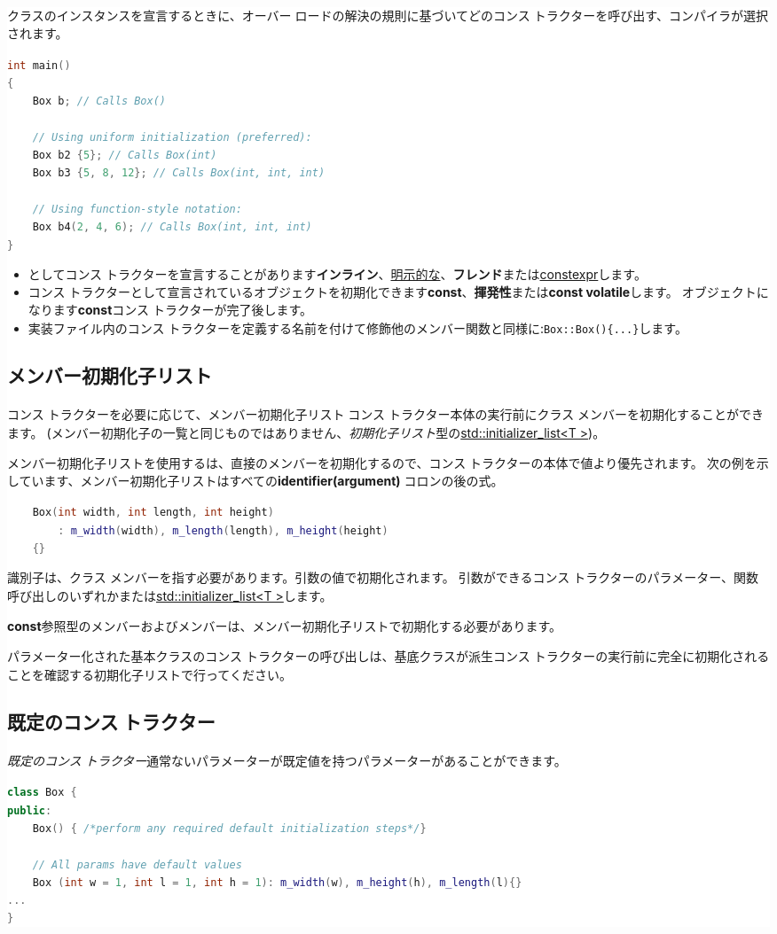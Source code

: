 クラスのインスタンスを宣言するときに、オーバー ロードの解決の規則に基づいてどのコンス トラクターを呼び出す、コンパイラが選択されます。

```cpp
int main()
{
    Box b; // Calls Box()

    // Using uniform initialization (preferred):
    Box b2 {5}; // Calls Box(int)
    Box b3 {5, 8, 12}; // Calls Box(int, int, int)

    // Using function-style notation:
    Box b4(2, 4, 6); // Calls Box(int, int, int)
}
```

- としてコンス トラクターを宣言することがあります**インライン**、[明示的な](#explicit_constructors)、**フレンド**または[constexpr](#constexpr_constructors)します。
- コンス トラクターとして宣言されているオブジェクトを初期化できます**const**、**揮発性**または**const volatile**します。 オブジェクトになります**const**コンス トラクターが完了後します。
- 実装ファイル内のコンス トラクターを定義する名前を付けて修飾他のメンバー関数と同様に:`Box::Box(){...}`します。

## <a name="member_init_list"></a> メンバー初期化子リスト

コンス トラクターを必要に応じて、メンバー初期化子リスト コンス トラクター本体の実行前にクラス メンバーを初期化することができます。 (メンバー初期化子の一覧と同じものではありません、*初期化子リスト*型の[std::initializer_list\<T >](../standard-library/initializer-list-class.md))。

メンバー初期化子リストを使用するは、直接のメンバーを初期化するので、コンス トラクターの本体で値より優先されます。 次の例を示しています、メンバー初期化子リストはすべての**identifier(argument)** コロンの後の式。

```cpp
    Box(int width, int length, int height)
        : m_width(width), m_length(length), m_height(height)
    {}
```

識別子は、クラス メンバーを指す必要があります。引数の値で初期化されます。 引数ができるコンス トラクターのパラメーター、関数呼び出しのいずれかまたは[std::initializer_list\<T >](../standard-library/initializer-list-class.md)します。

**const**参照型のメンバーおよびメンバーは、メンバー初期化子リストで初期化する必要があります。

パラメーター化された基本クラスのコンス トラクターの呼び出しは、基底クラスが派生コンス トラクターの実行前に完全に初期化されることを確認する初期化子リストで行ってください。

## <a name="default_constructors"></a> 既定のコンス トラクター

*既定のコンス トラクター*通常ないパラメーターが既定値を持つパラメーターがあることができます。

```cpp
class Box {
public:
    Box() { /*perform any required default initialization steps*/}

    // All params have default values
    Box (int w = 1, int l = 1, int h = 1): m_width(w), m_height(h), m_length(l){}
...
}
```
